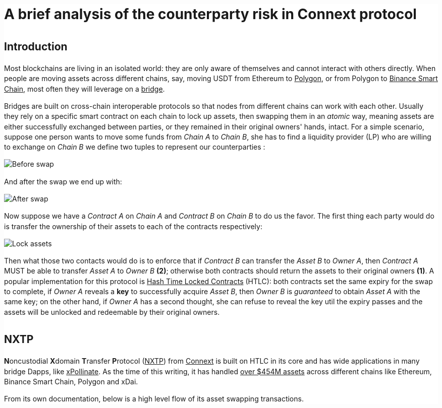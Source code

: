 # A brief analysis of the counterparty risk in Connext protocol

## Introduction

Most blockchains are living in an isolated world: they are only aware of themselves and cannot interact with others directly. When people are moving assets across different chains, say, moving USDT from Ethereum to [Polygon](https://polygon.technology/), or from Polygon to [Binance Smart Chain](https://www.binance.org/en/smartChain), most often they will leverage on a [bridge](https://www.financemagnates.com/cryptocurrency/what-are-cross-chain-bridges-and-why-do-they-matter/).

Bridges are built on cross-chain interoperable protocols so that nodes from different chains can work with each other. Usually they rely on a specific smart contract on each chain to lock up assets, then swapping them in an _atomic_ way, meaning assets are either successfully exchanged between parties, or they remained in their original owners' hands, intact. For a simple scenario, suppose one person wants to move some funds from _Chain A_ to _Chain B_, she has to find a liquidity provider (LP) who are willing to exchange on _Chain B_ we define two tuples to represent our counterparties :

<img src="https://latex.codecogs.com/svg.latex?\(Owner_A,Asset_A,Amount_A), (Owner_B, Asset_B, Amount_B)\textbf{ (1)}" title="Before swap" />

And after the swap we end up with:

<img src="https://latex.codecogs.com/svg.latex?\(Owner_A, Asset_B, Amount_B), (Owner_B, Asset_A, Amount_A)\textbf{ (2)}" title="After swap" />

Now suppose we have a _Contract A_ on _Chain A_ and _Contract B_ on _Chain B_ to do us the favor. The first thing each party would do is transfer the ownership of their assets to each of the contracts respectively:

<img src="https://latex.codecogs.com/svg.latex?\(Contract_A,Asset_A,Amount_A), (Contract_B, Asset_B, Amount_B)\textbf{ (3)}" title="Lock assets" />

Then what those two contacts would do is to enforce that if _Contract B_ can transfer the _Asset B_ to _Owner A_, then _Contract A_ MUST be able to transfer _Asset A_ to _Owner B_ **(2)**; otherwise both contracts should return the assets to their original owners **(1)**. A popular implementation for this protocol is [Hash Time Locked Contracts](https://en.bitcoin.it/wiki/Hash_Time_Locked_Contracts) (HTLC): both contracts set the same expiry for the swap to complete, if _Owner A_ reveals a **key** to successfully acquire _Asset B_, then _Owner B_ is _guaranteed_ to obtain _Asset A_ with the same key; on the other hand, if _Owner A_ has a second thought, she can refuse to reveal the key util the expiry passes and the assets will be unlocked and redeemable by their original owners.

## NXTP

**N**oncustodial **X**domain **T**ransfer **P**rotocol ([NXTP](https://github.com/connext/nxtp)) from [Connext](https://connext.network/) is built on HTLC in its core and has wide applications in many bridge Dapps, like [xPollinate](https://www.xpollinate.io/). As the time of this writing, it has handled [over \$454M assets](https://connextscan.io/) across different chains like Ethereum, Binance Smart Chain, Polygon and xDai.

From its own documentation, below is a high level flow of its asset swapping transactions.